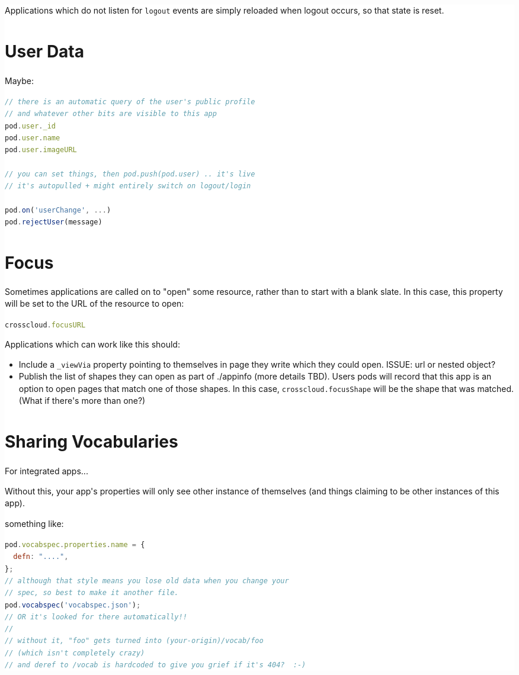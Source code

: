 Applications which do not listen for `logout` events are simply
reloaded when logout occurs, so that state is reset.


User Data
=========

Maybe: 

```javascript
// there is an automatic query of the user's public profile
// and whatever other bits are visible to this app
pod.user._id
pod.user.name
pod.user.imageURL

// you can set things, then pod.push(pod.user) .. it's live
// it's autopulled + might entirely switch on logout/login

pod.on('userChange', ...)
pod.rejectUser(message)
```

Focus
=====

Sometimes applications are called on to "open" some resource, rather
than to start with a blank slate.  In this case, this property will be
set to the URL of the resource to open:

```javascript
crosscloud.focusURL
```

Applications which can work like this should:

* Include a `_viewVia` property pointing to themselves in page they write
  which they could open.  ISSUE: url or nested object?
* Publish the list of shapes they can open as part of ./appinfo (more
  details TBD).  Users pods will record that this app is an option to
  open pages that match one of those shapes.  In this case,
  `crosscloud.focusShape` will be the shape that was matched.  (What
  if there's more than one?)

Sharing Vocabularies
====================

For integrated apps...

Without this, your app's properties will only see other instance of themselves (and things claiming to be other instances of this app).

something like:

```javascript
pod.vocabspec.properties.name = {
  defn: "....",
};
// although that style means you lose old data when you change your
// spec, so best to make it another file.
pod.vocabspec('vocabspec.json');
// OR it's looked for there automatically!!
//
// without it, "foo" gets turned into (your-origin)/vocab/foo
// (which isn't completely crazy)
// and deref to /vocab is hardcoded to give you grief if it's 404?  :-)

```

